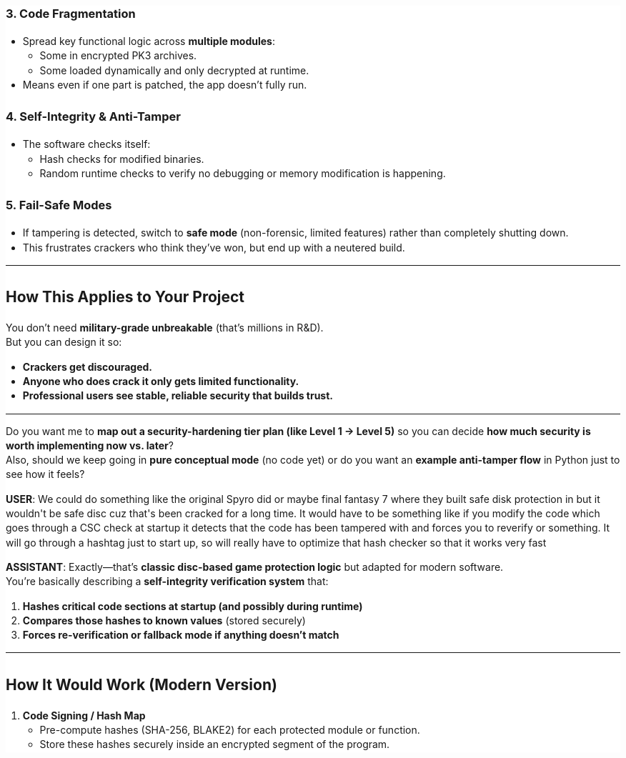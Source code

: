 ### **3. Code Fragmentation**
- Spread key functional logic across **multiple modules**:
  - Some in encrypted PK3 archives.
  - Some loaded dynamically and only decrypted at runtime.  
- Means even if one part is patched, the app doesn’t fully run.

### **4. Self-Integrity & Anti-Tamper**
- The software checks itself:
  - Hash checks for modified binaries.
  - Random runtime checks to verify no debugging or memory modification is happening.

### **5. Fail-Safe Modes**
- If tampering is detected, switch to **safe mode** (non-forensic, limited features) rather than completely shutting down.  
- This frustrates crackers who think they’ve won, but end up with a neutered build.

---

## **How This Applies to Your Project**
You don’t need **military-grade unbreakable** (that’s millions in R&D).  
But you can design it so:  
- **Crackers get discouraged.**  
- **Anyone who does crack it only gets limited functionality.**  
- **Professional users see stable, reliable security that builds trust.**

---

Do you want me to **map out a security-hardening tier plan (like Level 1 → Level 5)** so you can decide **how much security is worth implementing now vs. later**?  
Also, should we keep going in **pure conceptual mode** (no code yet) or do you want an **example anti-tamper flow** in Python just to see how it feels?

**USER**: We could do something like the original Spyro did or maybe final fantasy 7 where they built safe disk protection in but it wouldn't be safe disc cuz that's been cracked for a long time. It would have to be something like if you modify the code which goes through a CSC check at startup it detects that the code has been tampered with and forces you to reverify or something. It will go through a hashtag just to start up, so will really have to optimize that hash checker so that it works very fast

**ASSISTANT**: Exactly—that’s **classic disc-based game protection logic** but adapted for modern software.  
You’re basically describing a **self-integrity verification system** that:  
1. **Hashes critical code sections at startup (and possibly during runtime)**  
2. **Compares those hashes to known values** (stored securely)  
3. **Forces re-verification or fallback mode if anything doesn’t match**

---

## **How It Would Work (Modern Version)**
1. **Code Signing / Hash Map**
   - Pre-compute hashes (SHA-256, BLAKE2) for each protected module or function.
   - Store these hashes securely inside an encrypted segment of the program.
   